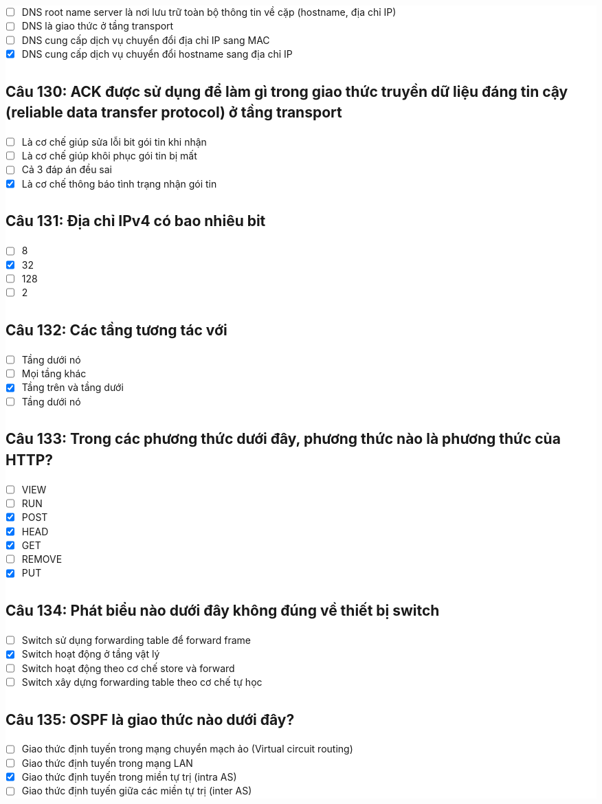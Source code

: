 - [ ] DNS root name server là nơi lưu trữ toàn bộ thông tin về cặp (hostname, địa chỉ IP)
- [ ] DNS là giao thức ở tầng transport
- [ ] DNS cung cấp dịch vụ chuyển đổi địa chỉ IP sang MAC
- [x] DNS cung cấp dịch vụ chuyển đổi hostname sang địa chỉ IP

## Câu 130: ACK được sử dụng để làm gì trong giao thức truyền dữ liệu đáng tin cậy (reliable data transfer protocol) ở tầng transport

- [ ] Là cơ chế giúp sửa lỗi bit gói tin khi nhận
- [ ] Là cơ chế giúp khôi phục gói tin bị mất
- [ ] Cả 3 đáp án đều sai
- [x] Là cơ chế thông báo tình trạng nhận gói tin

## Câu 131: Địa chỉ IPv4 có bao nhiêu bit

- [ ] 8
- [x] 32
- [ ] 128
- [ ] 2

## Câu 132: Các tầng tương tác với

- [ ] Tầng dưới nó
- [ ] Mọi tầng khác
- [x] Tầng trên và tầng dưới
- [ ] Tầng dưới nó

## Câu 133: Trong các phương thức dưới đây, phương thức nào là phương thức của HTTP?

- [ ] VIEW
- [ ] RUN
- [x] POST
- [x] HEAD
- [x] GET
- [ ] REMOVE
- [x] PUT

## Câu 134: Phát biểu nào dưới đây không đúng về thiết bị switch

- [ ] Switch sử dụng forwarding table để forward frame
- [x] Switch hoạt động ở tầng vật lý
- [ ] Switch hoạt động theo cơ chế store và forward
- [ ] Switch xây dựng forwarding table theo cơ chế tự học

## Câu 135: OSPF là giao thức nào dưới đây?

- [ ] Giao thức định tuyến trong mạng chuyển mạch ảo (Virtual circuit routing)
- [ ] Giao thức định tuyến trong mạng LAN
- [x] Giao thức định tuyến trong miền tự trị (intra AS)
- [ ] Giao thức định tuyến giữa các miền tự trị (inter AS)
